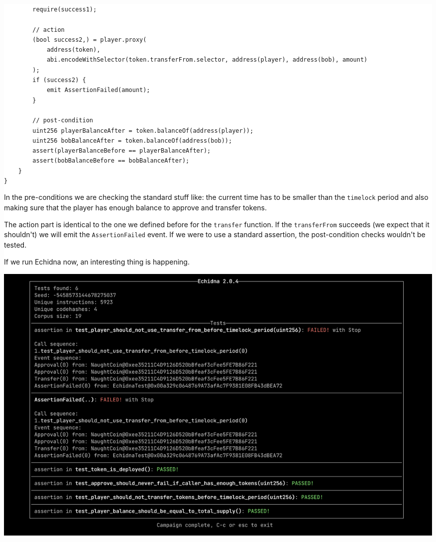 ```solidity
		require(success1);

		// action
		(bool success2,) = player.proxy(
			address(token),
			abi.encodeWithSelector(token.transferFrom.selector, address(player), address(bob), amount)
		);
		if (success2) {
			emit AssertionFailed(amount);
		}
		
		// post-condition
		uint256 playerBalanceAfter = token.balanceOf(address(player));
		uint256 bobBalanceAfter = token.balanceOf(address(bob));
		assert(playerBalanceBefore == playerBalanceAfter);
        assert(bobBalanceBefore == bobBalanceAfter);
	}
}
```

In the pre-conditions we are checking the standard stuff like: the current time has to be smaller than the `timelock` period and also making sure that the player has enough balance to approve and transfer tokens. 

The action part is identical to the one we defined before for the `transfer` function. If the `transferFrom` succeeds (we expect that it shouldn't) we will emit the `AssertionFailed` event. If we were to use a standard assertion, the post-condition checks wouldn't be tested. 

If we run Echidna now, an interesting thing is happening. 

![Level 15 echidna total supply is stil valid.](https://github.com/ChmielewskiKamil/ethernaut-foundry/blob/main/img/15-echidna-total-supply-stil-valid.png?raw=true)
